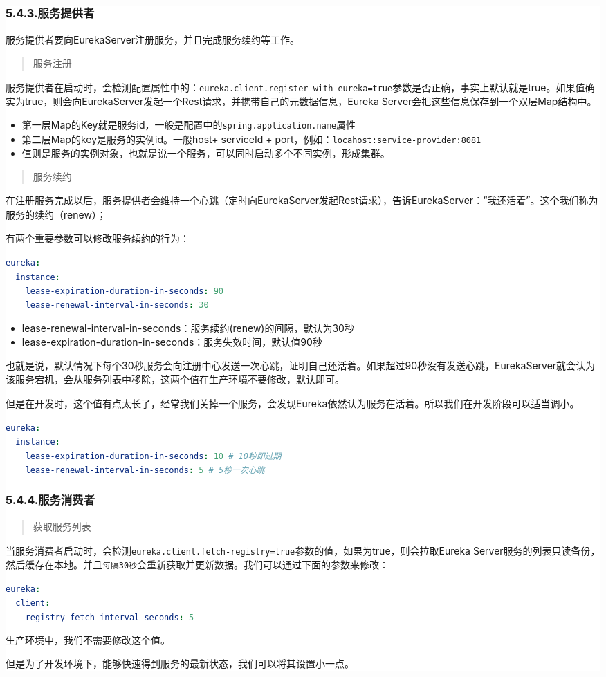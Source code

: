 

### 5.4.3.服务提供者

服务提供者要向EurekaServer注册服务，并且完成服务续约等工作。

> 服务注册

服务提供者在启动时，会检测配置属性中的：`eureka.client.register-with-eureka=true`参数是否正确，事实上默认就是true。如果值确实为true，则会向EurekaServer发起一个Rest请求，并携带自己的元数据信息，Eureka Server会把这些信息保存到一个双层Map结构中。

- 第一层Map的Key就是服务id，一般是配置中的`spring.application.name`属性
- 第二层Map的key是服务的实例id。一般host+ serviceId + port，例如：`locahost:service-provider:8081`
- 值则是服务的实例对象，也就是说一个服务，可以同时启动多个不同实例，形成集群。

> 服务续约

在注册服务完成以后，服务提供者会维持一个心跳（定时向EurekaServer发起Rest请求），告诉EurekaServer：“我还活着”。这个我们称为服务的续约（renew）；

有两个重要参数可以修改服务续约的行为：

```yaml
eureka:
  instance:
    lease-expiration-duration-in-seconds: 90
    lease-renewal-interval-in-seconds: 30
```

- lease-renewal-interval-in-seconds：服务续约(renew)的间隔，默认为30秒
- lease-expiration-duration-in-seconds：服务失效时间，默认值90秒

也就是说，默认情况下每个30秒服务会向注册中心发送一次心跳，证明自己还活着。如果超过90秒没有发送心跳，EurekaServer就会认为该服务宕机，会从服务列表中移除，这两个值在生产环境不要修改，默认即可。

但是在开发时，这个值有点太长了，经常我们关掉一个服务，会发现Eureka依然认为服务在活着。所以我们在开发阶段可以适当调小。

```yaml
eureka:
  instance:
    lease-expiration-duration-in-seconds: 10 # 10秒即过期
    lease-renewal-interval-in-seconds: 5 # 5秒一次心跳
```



### 5.4.4.服务消费者

> 获取服务列表

当服务消费者启动时，会检测`eureka.client.fetch-registry=true`参数的值，如果为true，则会拉取Eureka Server服务的列表只读备份，然后缓存在本地。并且`每隔30秒`会重新获取并更新数据。我们可以通过下面的参数来修改：

```yaml
eureka:
  client:
    registry-fetch-interval-seconds: 5
```

生产环境中，我们不需要修改这个值。

但是为了开发环境下，能够快速得到服务的最新状态，我们可以将其设置小一点。
